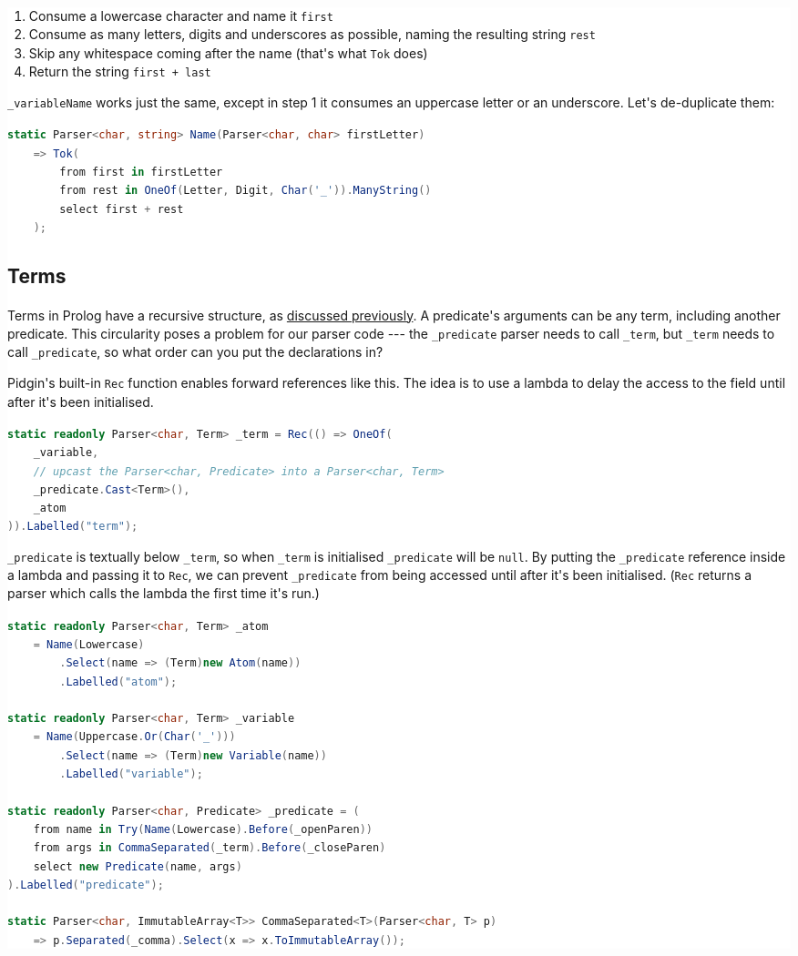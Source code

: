 1. Consume a lowercase character and name it `first`
2. Consume as many letters, digits and underscores as possible, naming the resulting string `rest`
3. Skip any whitespace coming after the name (that's what `Tok` does)
4. Return the string `first + last`

`_variableName` works just the same, except in step 1 it consumes an uppercase letter or an underscore. Let's de-duplicate them:

```csharp
static Parser<char, string> Name(Parser<char, char> firstLetter)
    => Tok(
        from first in firstLetter
        from rest in OneOf(Letter, Digit, Char('_')).ManyString()
        select first + rest
    );
```


Terms
-----

Terms in Prolog have a recursive structure, as [discussed previously](**TODO**). A predicate's arguments can be any term, including another predicate. This circularity poses a problem for our parser code --- the `_predicate` parser needs to call `_term`, but `_term` needs to call `_predicate`, so what order can you put the declarations in?

Pidgin's built-in `Rec` function enables forward references like this. The idea is to use a lambda to delay the access to the field until after it's been initialised.

```csharp
static readonly Parser<char, Term> _term = Rec(() => OneOf(
    _variable,
    // upcast the Parser<char, Predicate> into a Parser<char, Term>
    _predicate.Cast<Term>(),
    _atom
)).Labelled("term");
```

`_predicate` is textually below `_term`, so when `_term` is initialised `_predicate` will be `null`. By putting the `_predicate` reference inside a lambda and passing it to `Rec`, we can prevent `_predicate` from being accessed until after it's been initialised. (`Rec` returns a parser which calls the lambda the first time it's run.)

```csharp
static readonly Parser<char, Term> _atom
    = Name(Lowercase)
        .Select(name => (Term)new Atom(name))
        .Labelled("atom");

static readonly Parser<char, Term> _variable
    = Name(Uppercase.Or(Char('_')))
        .Select(name => (Term)new Variable(name))
        .Labelled("variable");

static readonly Parser<char, Predicate> _predicate = (
    from name in Try(Name(Lowercase).Before(_openParen))
    from args in CommaSeparated(_term).Before(_closeParen)
    select new Predicate(name, args)
).Labelled("predicate");

static Parser<char, ImmutableArray<T>> CommaSeparated<T>(Parser<char, T> p)
    => p.Separated(_comma).Select(x => x.ToImmutableArray());
```
